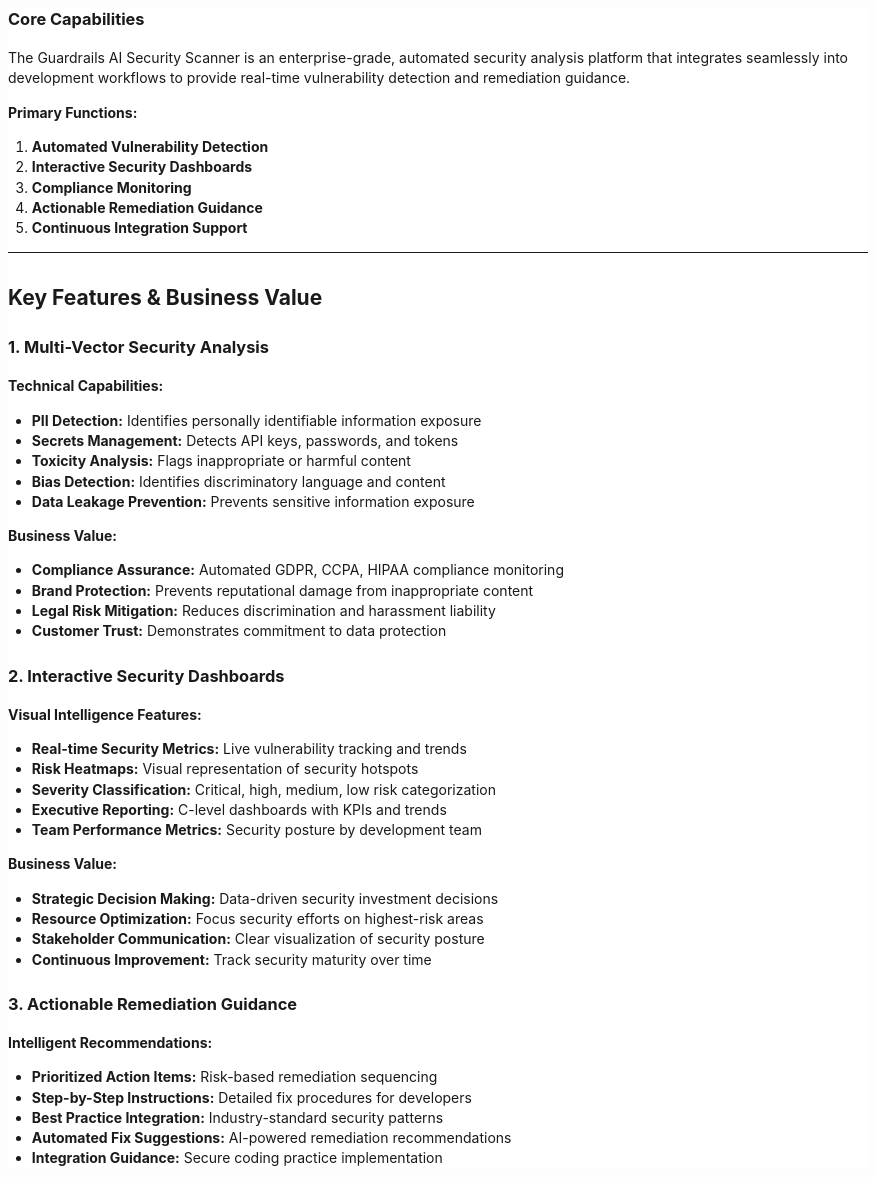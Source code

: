 ### Core Capabilities

The Guardrails AI Security Scanner is an enterprise-grade, automated security analysis platform that integrates seamlessly into development workflows to provide real-time vulnerability detection and remediation guidance.

**Primary Functions:**
1. **Automated Vulnerability Detection**
2. **Interactive Security Dashboards**
3. **Compliance Monitoring**
4. **Actionable Remediation Guidance**
5. **Continuous Integration Support**

---

## Key Features & Business Value

### 1. Multi-Vector Security Analysis

**Technical Capabilities:**
- **PII Detection:** Identifies personally identifiable information exposure
- **Secrets Management:** Detects API keys, passwords, and tokens
- **Toxicity Analysis:** Flags inappropriate or harmful content
- **Bias Detection:** Identifies discriminatory language and content
- **Data Leakage Prevention:** Prevents sensitive information exposure

**Business Value:**
- **Compliance Assurance:** Automated GDPR, CCPA, HIPAA compliance monitoring
- **Brand Protection:** Prevents reputational damage from inappropriate content
- **Legal Risk Mitigation:** Reduces discrimination and harassment liability
- **Customer Trust:** Demonstrates commitment to data protection

### 2. Interactive Security Dashboards

**Visual Intelligence Features:**
- **Real-time Security Metrics:** Live vulnerability tracking and trends
- **Risk Heatmaps:** Visual representation of security hotspots
- **Severity Classification:** Critical, high, medium, low risk categorization
- **Executive Reporting:** C-level dashboards with KPIs and trends
- **Team Performance Metrics:** Security posture by development team

**Business Value:**
- **Strategic Decision Making:** Data-driven security investment decisions
- **Resource Optimization:** Focus security efforts on highest-risk areas
- **Stakeholder Communication:** Clear visualization of security posture
- **Continuous Improvement:** Track security maturity over time

### 3. Actionable Remediation Guidance

**Intelligent Recommendations:**
- **Prioritized Action Items:** Risk-based remediation sequencing
- **Step-by-Step Instructions:** Detailed fix procedures for developers
- **Best Practice Integration:** Industry-standard security patterns
- **Automated Fix Suggestions:** AI-powered remediation recommendations
- **Integration Guidance:** Secure coding practice implementation
